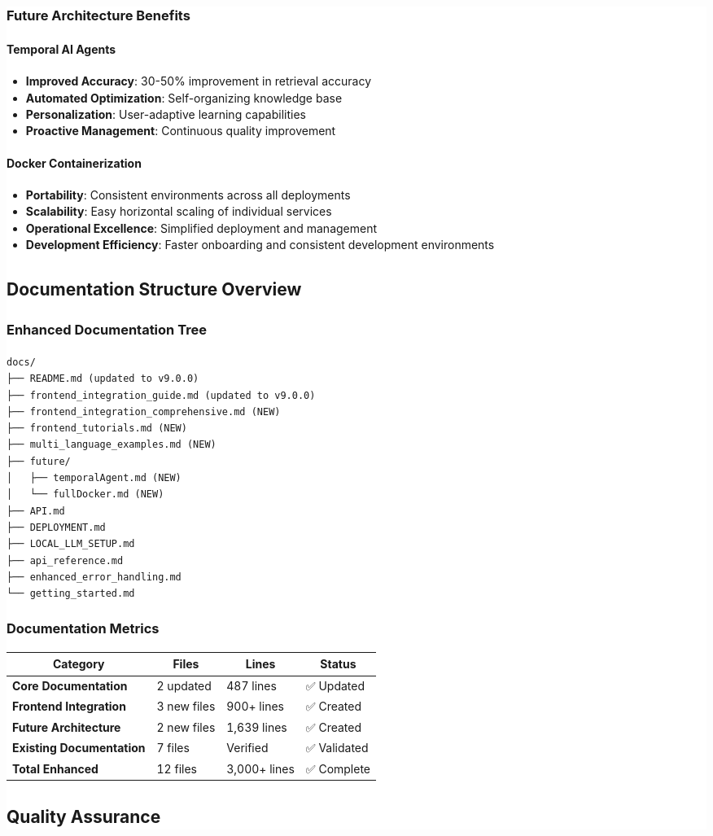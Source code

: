 ### Future Architecture Benefits

#### Temporal AI Agents
- **Improved Accuracy**: 30-50% improvement in retrieval accuracy
- **Automated Optimization**: Self-organizing knowledge base
- **Personalization**: User-adaptive learning capabilities
- **Proactive Management**: Continuous quality improvement

#### Docker Containerization
- **Portability**: Consistent environments across all deployments
- **Scalability**: Easy horizontal scaling of individual services
- **Operational Excellence**: Simplified deployment and management
- **Development Efficiency**: Faster onboarding and consistent development environments

## Documentation Structure Overview

### Enhanced Documentation Tree
```
docs/
├── README.md (updated to v9.0.0)
├── frontend_integration_guide.md (updated to v9.0.0)
├── frontend_integration_comprehensive.md (NEW)
├── frontend_tutorials.md (NEW)
├── multi_language_examples.md (NEW)
├── future/
│   ├── temporalAgent.md (NEW)
│   └── fullDocker.md (NEW)
├── API.md
├── DEPLOYMENT.md
├── LOCAL_LLM_SETUP.md
├── api_reference.md
├── enhanced_error_handling.md
└── getting_started.md
```

### Documentation Metrics

| Category | Files | Lines | Status |
|----------|-------|-------|---------|
| **Core Documentation** | 2 updated | 487 lines | ✅ Updated |
| **Frontend Integration** | 3 new files | 900+ lines | ✅ Created |
| **Future Architecture** | 2 new files | 1,639 lines | ✅ Created |
| **Existing Documentation** | 7 files | Verified | ✅ Validated |
| **Total Enhanced** | 12 files | 3,000+ lines | ✅ Complete |

## Quality Assurance
